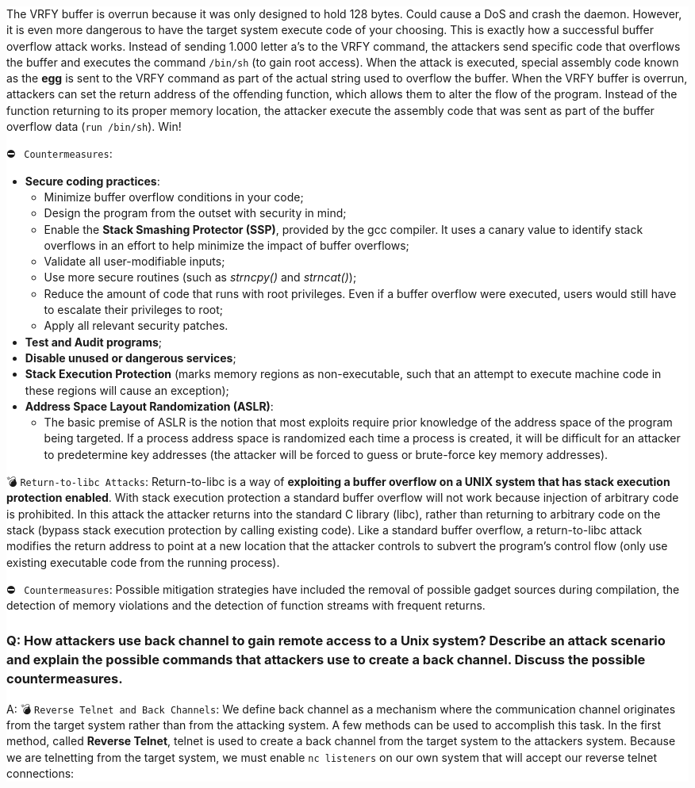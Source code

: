 The VRFY buffer is overrun because it was only designed to hold 128 bytes. Could cause a DoS and crash the daemon. However, it is even more dangerous to have the target system execute code of your choosing. This is exactly how a successful buffer overflow attack works. Instead of sending 1.000 letter a’s to the VRFY command, the attackers send specific code that overflows the buffer and executes the command `/bin/sh` (to gain root access).
When the attack is executed, special assembly code known as the **egg** is sent to the VRFY command as part of the actual string used to overflow the buffer. When the VRFY buffer is overrun, attackers can set the return address of the offending function, which allows them to alter the flow of the program. Instead of the function returning to its proper memory location, the attacker execute the assembly code that was sent as part of the buffer overflow data (`run /bin/sh`). Win!

&#9940; ` Countermeasures`:

- **Secure coding practices**:
  - Minimize buffer overflow conditions in your code;
  - Design the program from the outset with security in mind;
  - Enable the **Stack Smashing Protector (SSP)**, provided by the gcc compiler. It uses a canary value to identify stack overflows in an effort to help minimize the impact of buffer overflows;
  - Validate all user-modifiable inputs;
  - Use more secure routines (such as *strncpy()* and *strncat()*);
  - Reduce the amount of code that runs with root privileges. Even if a buffer overflow were executed, users would still have to escalate their privileges to root;
  - Apply all relevant security patches.
- **Test and Audit programs**;
- **Disable unused or dangerous services**;
- **Stack Execution Protection** (marks memory regions as non-executable, such that an attempt to execute machine code in these regions will cause an exception);
- **Address Space Layout Randomization (ASLR)**:
  - The basic premise of ASLR is the notion that most exploits require prior knowledge of the address space of the program being targeted. If a process address space is randomized each time a process is created, it will be difficult for an attacker to predetermine key addresses (the attacker will be forced to guess or brute-force key memory addresses).

&#128163; `Return-to-libc Attacks`: Return-to-libc is a way of **exploiting a buffer overflow on a UNIX system that has stack execution protection enabled**. With stack execution protection a standard buffer overflow will not work because injection of arbitrary code is prohibited. In this attack the attacker returns into the standard C library (libc), rather than returning to arbitrary code on the stack (bypass stack execution protection by calling existing code). Like a standard buffer overflow, a return-to-libc attack modifies the return address to point at a new location that the attacker controls to subvert the program’s control flow (only use existing executable code from the running process).

&#9940; ` Countermeasures`: Possible mitigation strategies have included the removal of possible gadget sources during compilation, the detection of memory violations and the detection of function streams with frequent returns.

### Q: How attackers use back channel to gain remote access to a Unix system? Describe an attack scenario and explain the possible commands that attackers use to create a back channel. Discuss the possible countermeasures.

A: &#128163; `Reverse Telnet and Back Channels`: We define back channel as a mechanism where the communication channel originates from the target system rather than from the attacking system. A few methods can be used to accomplish this task.
In the first method, called **Reverse Telnet**, telnet is used to create a back channel from the target system to the attackers system. Because we are telnetting from the target system, we must enable `nc listeners` on our own system that will accept our reverse telnet connections:
